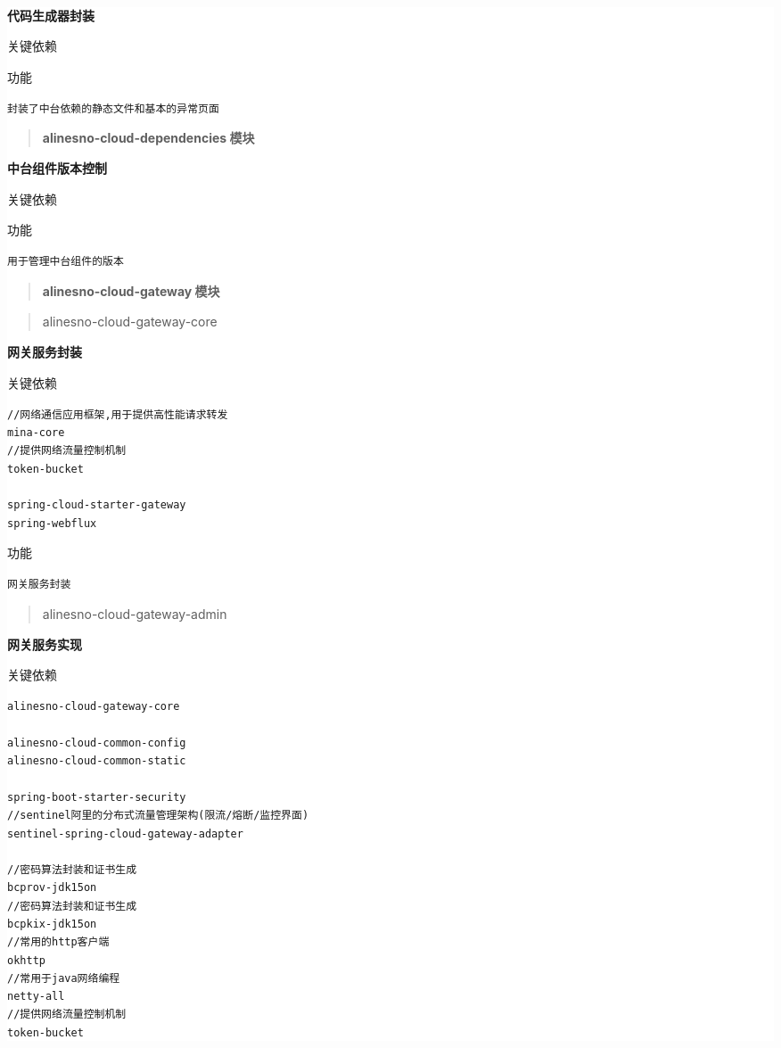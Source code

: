 **代码生成器封装**

关键依赖

功能

    封装了中台依赖的静态文件和基本的异常页面

> <b>alinesno-cloud-dependencies 模块</b>

**中台组件版本控制**

关键依赖

功能

    用于管理中台组件的版本

> <b>alinesno-cloud-gateway 模块</b>

> alinesno-cloud-gateway-core

**网关服务封装**

关键依赖

    //网络通信应用框架,用于提供高性能请求转发
    mina-core
    //提供网络流量控制机制
    token-bucket

    spring-cloud-starter-gateway
    spring-webflux

功能

    网关服务封装

> alinesno-cloud-gateway-admin

**网关服务实现**

关键依赖

    alinesno-cloud-gateway-core

    alinesno-cloud-common-config
    alinesno-cloud-common-static

    spring-boot-starter-security
    //sentinel阿里的分布式流量管理架构(限流/熔断/监控界面)
    sentinel-spring-cloud-gateway-adapter

    //密码算法封装和证书生成
    bcprov-jdk15on
    //密码算法封装和证书生成
    bcpkix-jdk15on
    //常用的http客户端
    okhttp
    //常用于java网络编程
    netty-all
    //提供网络流量控制机制
    token-bucket
